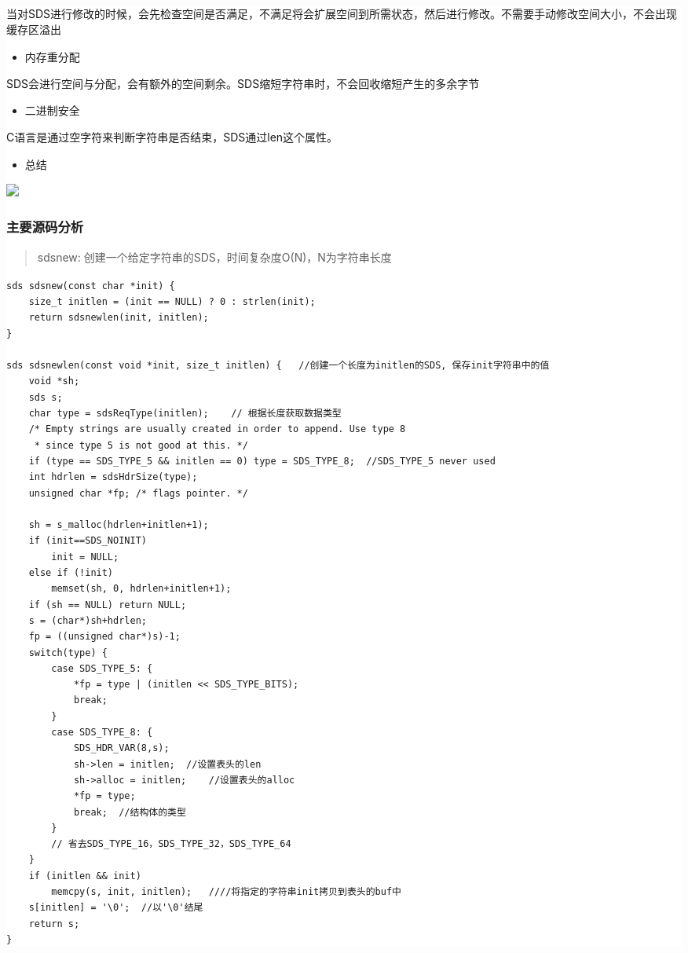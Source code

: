 当对SDS进行修改的时候，会先检查空间是否满足，不满足将会扩展空间到所需状态，然后进行修改。不需要手动修改空间大小，不会出现缓存区溢出

* 内存重分配

SDS会进行空间与分配，会有额外的空间剩余。SDS缩短字符串时，不会回收缩短产生的多余字节

* 二进制安全

C语言是通过空字符来判断字符串是否结束，SDS通过len这个属性。


* 总结

![](http://ww1.sinaimg.cn/large/006QFgWMgy1g12f1dqr9jj30gl04rglx.jpg)

### 主要源码分析

> sdsnew: 创建一个给定字符串的SDS，时间复杂度O(N)，N为字符串长度
```
sds sdsnew(const char *init) {
    size_t initlen = (init == NULL) ? 0 : strlen(init);
    return sdsnewlen(init, initlen);
}

sds sdsnewlen(const void *init, size_t initlen) {   //创建一个长度为initlen的SDS, 保存init字符串中的值
    void *sh;
    sds s;
    char type = sdsReqType(initlen);    // 根据长度获取数据类型
    /* Empty strings are usually created in order to append. Use type 8
     * since type 5 is not good at this. */
    if (type == SDS_TYPE_5 && initlen == 0) type = SDS_TYPE_8;  //SDS_TYPE_5 never used
    int hdrlen = sdsHdrSize(type);
    unsigned char *fp; /* flags pointer. */

    sh = s_malloc(hdrlen+initlen+1);
    if (init==SDS_NOINIT)
        init = NULL;
    else if (!init)
        memset(sh, 0, hdrlen+initlen+1);
    if (sh == NULL) return NULL;
    s = (char*)sh+hdrlen;
    fp = ((unsigned char*)s)-1;
    switch(type) {
        case SDS_TYPE_5: {
            *fp = type | (initlen << SDS_TYPE_BITS);
            break;
        }
        case SDS_TYPE_8: {
            SDS_HDR_VAR(8,s);
            sh->len = initlen;  //设置表头的len
            sh->alloc = initlen;    //设置表头的alloc
            *fp = type;
            break;  //结构体的类型
        }
        // 省去SDS_TYPE_16，SDS_TYPE_32，SDS_TYPE_64
    }
    if (initlen && init)
        memcpy(s, init, initlen);   ////将指定的字符串init拷贝到表头的buf中
    s[initlen] = '\0';  //以'\0'结尾
    return s;
}
```
